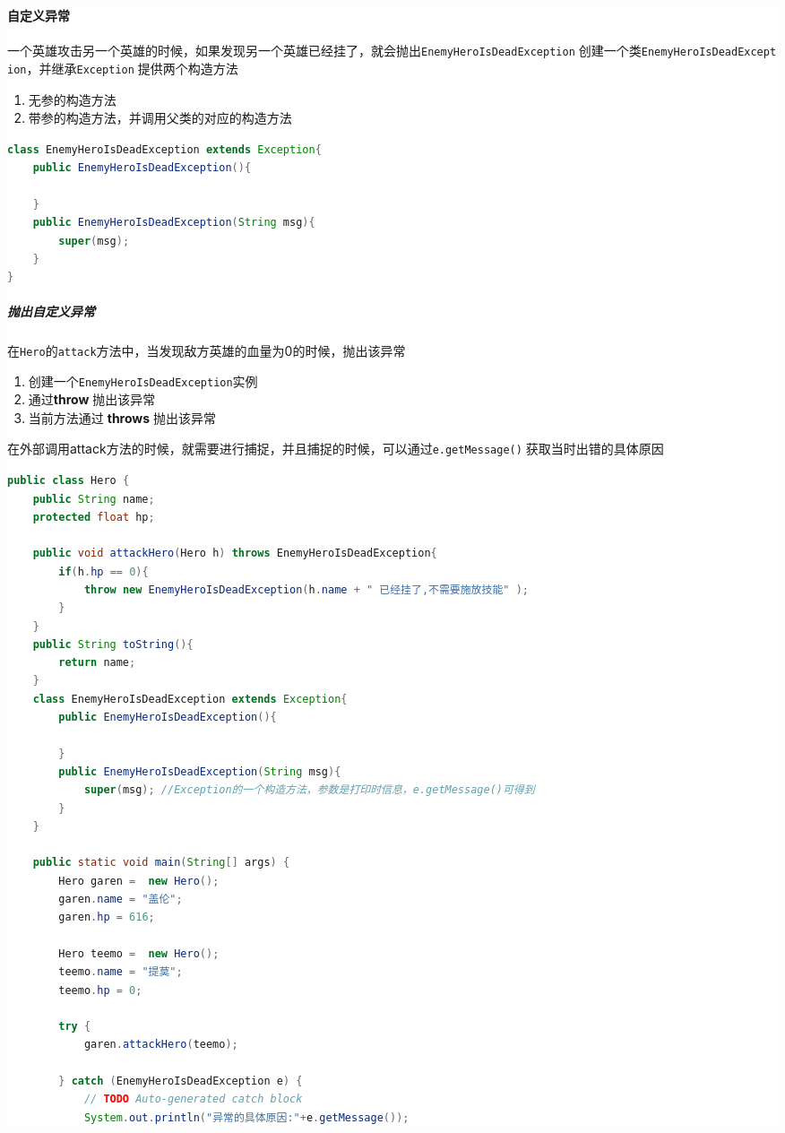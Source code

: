 #### 自定义异常

一个英雄攻击另一个英雄的时候，如果发现另一个英雄已经挂了，就会抛出`EnemyHeroIsDeadException`
创建一个类`EnemyHeroIsDeadException`，并继承`Exception`
提供两个构造方法

1. 无参的构造方法
2. 带参的构造方法，并调用父类的对应的构造方法

```java
class EnemyHeroIsDeadException extends Exception{    
    public EnemyHeroIsDeadException(){
         
    }
    public EnemyHeroIsDeadException(String msg){
        super(msg);
    }
}
```

##### 抛出自定义异常

在`Hero`的`attack`方法中，当发现敌方英雄的血量为0的时候，抛出该异常

1. 创建一个`EnemyHeroIsDeadException`实例
2. 通过**throw** 抛出该异常
3.  当前方法通过 **throws** 抛出该异常

在外部调用attack方法的时候，就需要进行捕捉，并且捕捉的时候，可以通过`e.getMessage()` 获取当时出错的具体原因

```java
public class Hero {
    public String name;
    protected float hp;
 
    public void attackHero(Hero h) throws EnemyHeroIsDeadException{
        if(h.hp == 0){
            throw new EnemyHeroIsDeadException(h.name + " 已经挂了,不需要施放技能" );
        }
    }
    public String toString(){
        return name;
    }
    class EnemyHeroIsDeadException extends Exception{
        public EnemyHeroIsDeadException(){
             
        }
        public EnemyHeroIsDeadException(String msg){
            super(msg); //Exception的一个构造方法，参数是打印时信息，e.getMessage()可得到
        }
    }
      
    public static void main(String[] args) {  
        Hero garen =  new Hero();
        garen.name = "盖伦";
        garen.hp = 616;
 
        Hero teemo =  new Hero();
        teemo.name = "提莫";
        teemo.hp = 0;
         
        try {
            garen.attackHero(teemo);
             
        } catch (EnemyHeroIsDeadException e) {
            // TODO Auto-generated catch block
            System.out.println("异常的具体原因:"+e.getMessage());
```